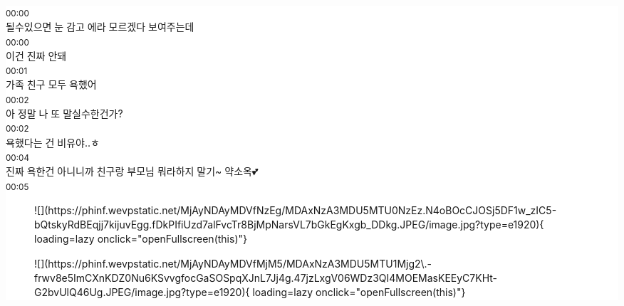 <div class="message" markdown="1">
<div class="message-date" markdown="1">
<small>00:00</small>
</div>
<div markdown="1">
될수있으면 눈 감고 에라 모르겠다 보여주는데
</div>
</div>
<div class="message" markdown="1">
<div class="message-date" markdown="1">
<small>00:00</small>
</div>
<div markdown="1">
이건 진짜 안돼
</div>
</div>
<div class="message" markdown="1">
<div class="message-date" markdown="1">
<small>00:01</small>
</div>
<div markdown="1">
가족 친구 모두 욕했어
</div>
</div>
<div class="message" markdown="1">
<div class="message-date" markdown="1">
<small>00:02</small>
</div>
<div markdown="1">
아 정말 나 또 말실수한건가?
</div>
</div>
<div class="message" markdown="1">
<div class="message-date" markdown="1">
<small>00:02</small>
</div>
<div markdown="1">
욕했다는 건 비유야..ㅎ
</div>
</div>
<div class="message" markdown="1">
<div class="message-date" markdown="1">
<small>00:04</small>
</div>
<div markdown="1">
진짜 욕한건 아니니까 친구랑 부모님 뭐라하지 말기~ 약소옥💕
</div>
</div>
<div class="message" markdown="1">
<div class="message-date" markdown="1">
<small>00:05</small>
</div>
<div class="no-flex" markdown="1">
<figure class="msg-media" markdown="1">
![](https://phinf.wevpstatic.net/MjAyNDAyMDVfNzEg/MDAxNzA3MDU5MTU0NzEz.N4oBOcCJOSj5DF1w_zIC5-bQtskyRdBEqjj7kijuvEgg.fDkPIfiUzd7alFvcTr8BjMpNarsVL7bGkEgKxgb_DDkg.JPEG/image.jpg?type=e1920){ loading=lazy onclick="openFullscreen(this)"}
</figure><figure class="msg-media" markdown="1">
![](https://phinf.wevpstatic.net/MjAyNDAyMDVfMjM5/MDAxNzA3MDU5MTU1Mjg2\.-frwv8e5ImCXnKDZ0Nu6KSvvgfocGaSOSpqXJnL7Jj4g.47jzLxgV06WDz3QI4MOEMasKEEyC7KHt-G2bvUlQ46Ug.JPEG/image.jpg?type=e1920){ loading=lazy onclick="openFullscreen(this)"}
</figure>
</div>
</div>
<div class="message" markdown="1">
<div class="message-date" markdown="1">